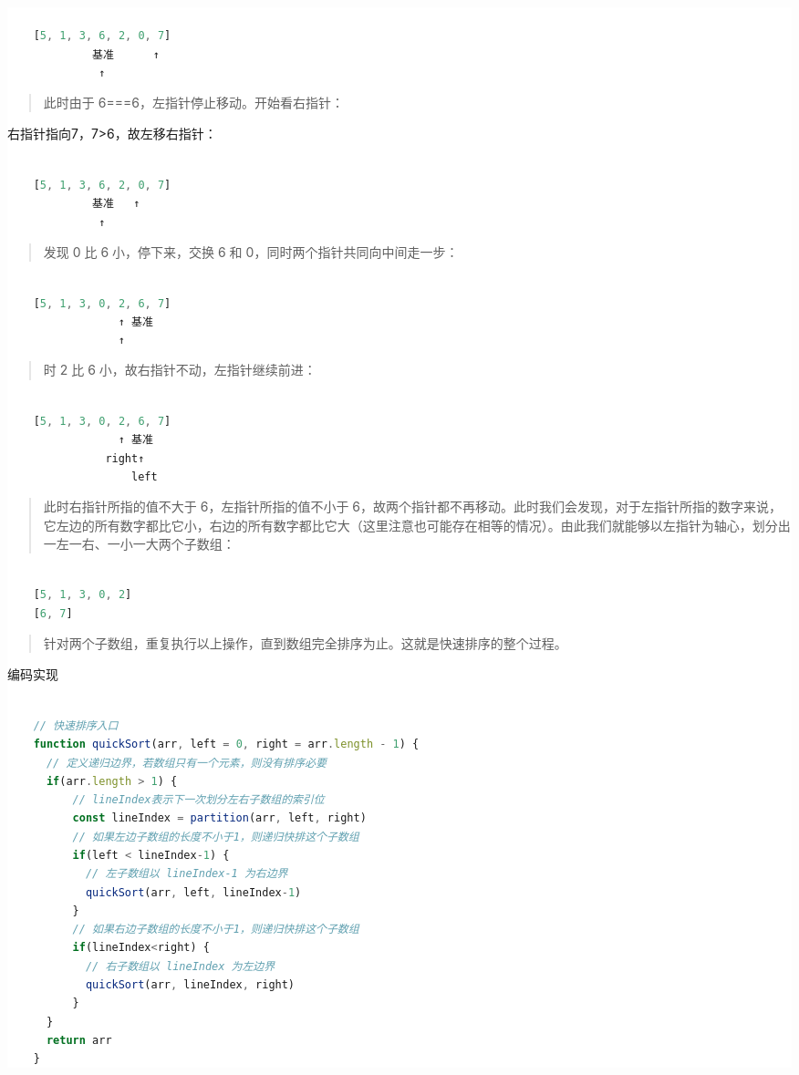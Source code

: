```jsx

    [5, 1, 3, 6, 2, 0, 7]
             基准      ↑
              ↑
```

> 此时由于 6===6，左指针停止移动。开始看右指针：

右指针指向7，7>6，故左移右指针：

```jsx

    [5, 1, 3, 6, 2, 0, 7]
             基准   ↑
              ↑
```

> 发现 0 比 6 小，停下来，交换 6 和 0，同时两个指针共同向中间走一步：

```jsx

    [5, 1, 3, 0, 2, 6, 7]
                 ↑ 基准
                 ↑   
```

> 时 2 比 6 小，故右指针不动，左指针继续前进：

```jsx

    [5, 1, 3, 0, 2, 6, 7]
                 ↑ 基准
               right↑
                   left   
```

> 此时右指针所指的值不大于 6，左指针所指的值不小于 6，故两个指针都不再移动。此时我们会发现，对于左指针所指的数字来说，它左边的所有数字都比它小，右边的所有数字都比它大（这里注意也可能存在相等的情况）。由此我们就能够以左指针为轴心，划分出一左一右、一小一大两个子数组：

```jsx

    [5, 1, 3, 0, 2]   
    [6, 7]
```

> 针对两个子数组，重复执行以上操作，直到数组完全排序为止。这就是快速排序的整个过程。

编码实现

```jsx

    // 快速排序入口
    function quickSort(arr, left = 0, right = arr.length - 1) {
      // 定义递归边界，若数组只有一个元素，则没有排序必要
      if(arr.length > 1) {
          // lineIndex表示下一次划分左右子数组的索引位
          const lineIndex = partition(arr, left, right)
          // 如果左边子数组的长度不小于1，则递归快排这个子数组
          if(left < lineIndex-1) {
            // 左子数组以 lineIndex-1 为右边界
            quickSort(arr, left, lineIndex-1)
          }
          // 如果右边子数组的长度不小于1，则递归快排这个子数组
          if(lineIndex<right) {
            // 右子数组以 lineIndex 为左边界
            quickSort(arr, lineIndex, right)
          }
      }
      return arr
    }
```
